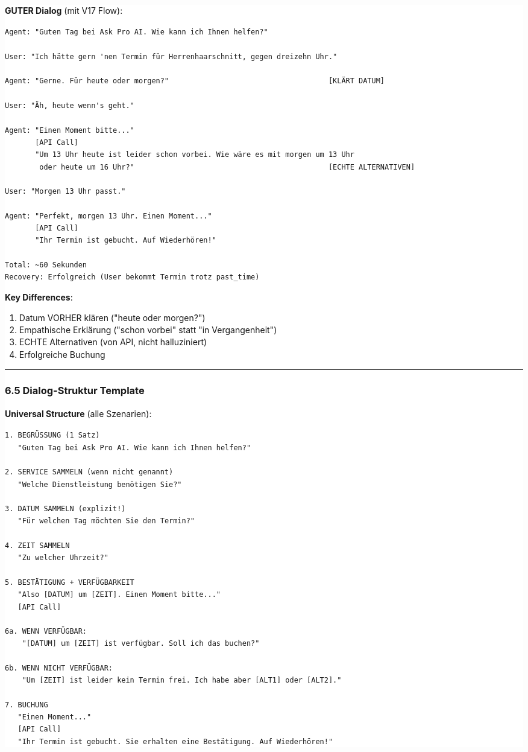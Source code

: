 **GUTER Dialog** (mit V17 Flow):
```
Agent: "Guten Tag bei Ask Pro AI. Wie kann ich Ihnen helfen?"

User: "Ich hätte gern 'nen Termin für Herrenhaarschnitt, gegen dreizehn Uhr."

Agent: "Gerne. Für heute oder morgen?"                                     [KLÄRT DATUM]

User: "Äh, heute wenn's geht."

Agent: "Einen Moment bitte..."
       [API Call]
       "Um 13 Uhr heute ist leider schon vorbei. Wie wäre es mit morgen um 13 Uhr
        oder heute um 16 Uhr?"                                             [ECHTE ALTERNATIVEN]

User: "Morgen 13 Uhr passt."

Agent: "Perfekt, morgen 13 Uhr. Einen Moment..."
       [API Call]
       "Ihr Termin ist gebucht. Auf Wiederhören!"

Total: ~60 Sekunden
Recovery: Erfolgreich (User bekommt Termin trotz past_time)
```

**Key Differences**:
1. Datum VORHER klären ("heute oder morgen?")
2. Empathische Erklärung ("schon vorbei" statt "in Vergangenheit")
3. ECHTE Alternativen (von API, nicht halluziniert)
4. Erfolgreiche Buchung

---

### 6.5 Dialog-Struktur Template

**Universal Structure** (alle Szenarien):

```
1. BEGRÜSSUNG (1 Satz)
   "Guten Tag bei Ask Pro AI. Wie kann ich Ihnen helfen?"

2. SERVICE SAMMELN (wenn nicht genannt)
   "Welche Dienstleistung benötigen Sie?"

3. DATUM SAMMELN (explizit!)
   "Für welchen Tag möchten Sie den Termin?"

4. ZEIT SAMMELN
   "Zu welcher Uhrzeit?"

5. BESTÄTIGUNG + VERFÜGBARKEIT
   "Also [DATUM] um [ZEIT]. Einen Moment bitte..."
   [API Call]

6a. WENN VERFÜGBAR:
    "[DATUM] um [ZEIT] ist verfügbar. Soll ich das buchen?"

6b. WENN NICHT VERFÜGBAR:
    "Um [ZEIT] ist leider kein Termin frei. Ich habe aber [ALT1] oder [ALT2]."

7. BUCHUNG
   "Einen Moment..."
   [API Call]
   "Ihr Termin ist gebucht. Sie erhalten eine Bestätigung. Auf Wiederhören!"
```
